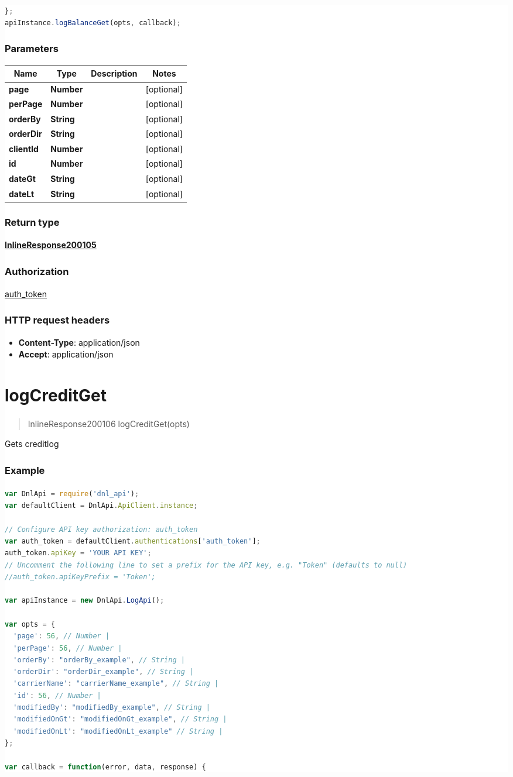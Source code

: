 ```javascript
};
apiInstance.logBalanceGet(opts, callback);
```

### Parameters

Name | Type | Description  | Notes
------------- | ------------- | ------------- | -------------
 **page** | **Number**|  | [optional] 
 **perPage** | **Number**|  | [optional] 
 **orderBy** | **String**|  | [optional] 
 **orderDir** | **String**|  | [optional] 
 **clientId** | **Number**|  | [optional] 
 **id** | **Number**|  | [optional] 
 **dateGt** | **String**|  | [optional] 
 **dateLt** | **String**|  | [optional] 

### Return type

[**InlineResponse200105**](InlineResponse200105.md)

### Authorization

[auth_token](../README.md#auth_token)

### HTTP request headers

 - **Content-Type**: application/json
 - **Accept**: application/json

<a name="logCreditGet"></a>
# **logCreditGet**
> InlineResponse200106 logCreditGet(opts)



Gets creditlog

### Example
```javascript
var DnlApi = require('dnl_api');
var defaultClient = DnlApi.ApiClient.instance;

// Configure API key authorization: auth_token
var auth_token = defaultClient.authentications['auth_token'];
auth_token.apiKey = 'YOUR API KEY';
// Uncomment the following line to set a prefix for the API key, e.g. "Token" (defaults to null)
//auth_token.apiKeyPrefix = 'Token';

var apiInstance = new DnlApi.LogApi();

var opts = { 
  'page': 56, // Number | 
  'perPage': 56, // Number | 
  'orderBy': "orderBy_example", // String | 
  'orderDir': "orderDir_example", // String | 
  'carrierName': "carrierName_example", // String | 
  'id': 56, // Number | 
  'modifiedBy': "modifiedBy_example", // String | 
  'modifiedOnGt': "modifiedOnGt_example", // String | 
  'modifiedOnLt': "modifiedOnLt_example" // String | 
};

var callback = function(error, data, response) {
```